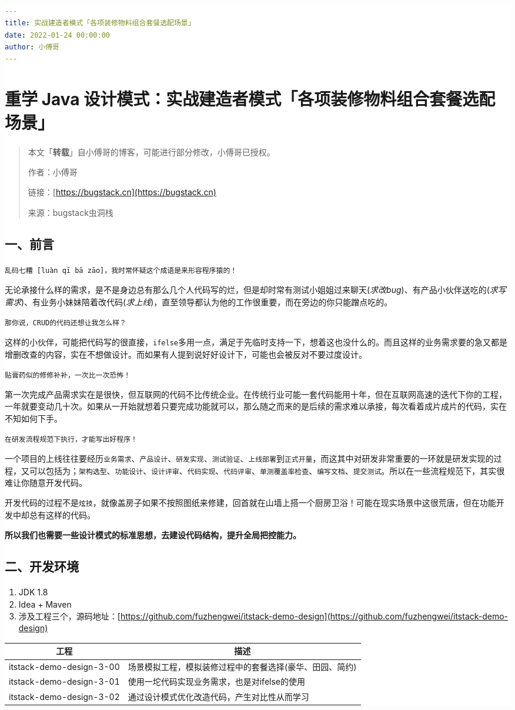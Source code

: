 ```yaml
---
title: 实战建造者模式「各项装修物料组合套餐选配场景」
date: 2022-01-24 00:00:00
author: 小傅哥
---
```


# 重学 Java 设计模式：实战建造者模式「各项装修物料组合套餐选配场景」

> 本文「**转载**」自小傅哥的博客，可能进行部分修改，小傅哥已授权。
>
> 作者：小傅哥
>
> 链接：[https://bugstack.cn](https://bugstack.cn)
>
> 来源：bugstack虫洞栈

## 一、前言

`乱码七糟 [luàn qī bā zāo]，我时常怀疑这个成语是来形容程序猿的！`

无论承接什么样的需求，是不是身边总有那么几个人代码写的烂，但是却时常有测试小姐姐过来聊天(*求改bug*)、有产品小伙伴送吃的(*求写需求*)、有业务小妹妹陪着改代码(*求上线*)，直至领导都认为他的工作很重要，而在旁边的你只能蹭点吃的。

`那你说，CRUD的代码还想让我怎么样？`

这样的小伙伴，可能把代码写的很直接，`ifelse`多用一点，满足于先临时支持一下，想着这也没什么的。而且这样的业务需求要的急又都是增删改查的内容，实在不想做设计。而如果有人提到说好好设计下，可能也会被反对不要过度设计。

`贴膏药似的修修补补，一次比一次恐怖！`

第一次完成产品需求实在是很快，但互联网的代码不比传统企业。在传统行业可能一套代码能用十年，但在互联网高速的迭代下你的工程，一年就要变动几十次。如果从一开始就想着只要完成功能就可以，那么随之而来的是后续的需求难以承接，每次看着成片成片的代码，实在不知如何下手。

`在研发流程规范下执行，才能写出好程序！`

一个项目的上线往往要经历`业务需求`、`产品设计`、`研发实现`、`测试验证`、`上线部署`到`正式开量`，而这其中对研发非常重要的一环就是研发实现的过程，又可以包括为；`架构选型`、`功能设计`、`设计评审`、`代码实现`、`代码评审`、`单测覆盖率检查`、`编写文档`、`提交测试`。所以在一些流程规范下，其实很难让你随意开发代码。

开发代码的过程不是`炫技`，就像盖房子如果不按照图纸来修建，回首就在山墙上搭一个厨房卫浴！可能在现实场景中这很荒唐，但在功能开发中却总有这样的代码。

**所以我们也需要一些设计模式的标准思想，去建设代码结构，提升全局把控能力。**

## 二、开发环境

1. JDK 1.8
2. Idea + Maven
3. 涉及工程三个，源码地址：[https://github.com/fuzhengwei/itstack-demo-design](https://github.com/fuzhengwei/itstack-demo-design)

| 工程                     | 描述                                                     |
| ------------------------ | -------------------------------------------------------- |
| itstack-demo-design-3-00 | 场景模拟工程，模拟装修过程中的套餐选择(豪华、田园、简约) |
| itstack-demo-design-3-01 | 使用一坨代码实现业务需求，也是对ifelse的使用             |
| itstack-demo-design-3-02 | 通过设计模式优化改造代码，产生对比性从而学习             |
